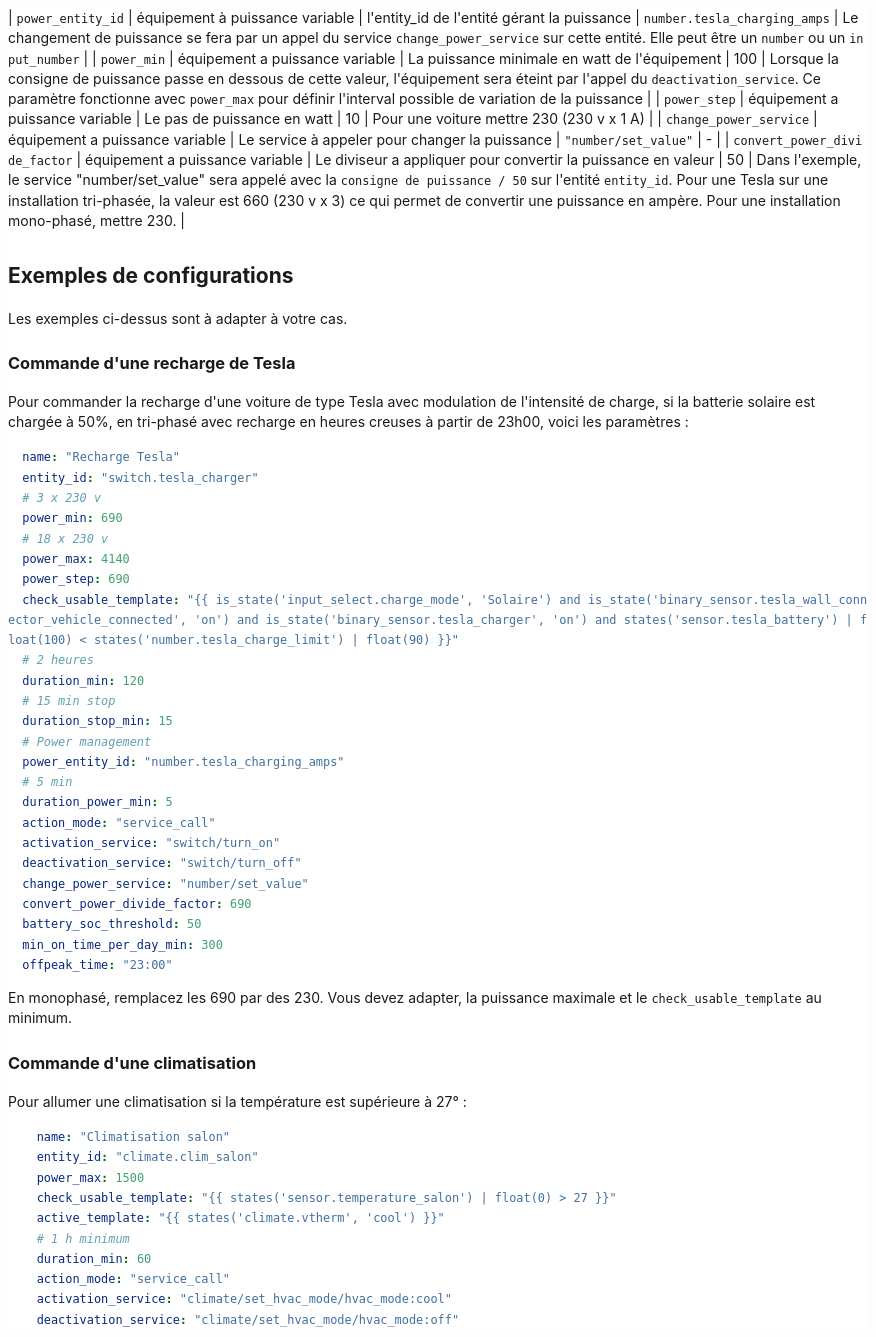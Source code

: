 | `power_entity_id`             | équipement à puissance variable | l'entity_id de l'entité gérant la puissance                   | `number.tesla_charging_amps` | Le changement de puissance se fera par un appel du service `change_power_service` sur cette entité. Elle peut être un `number` ou un `input_number`                                                                                                                                                      |
| `power_min`                   | équipement a puissance variable | La puissance minimale en watt de l'équipement                 | 100                          | Lorsque la consigne de puissance passe en dessous de cette valeur, l'équipement sera éteint par l'appel du `deactivation_service`. Ce paramètre fonctionne avec `power_max` pour définir l'interval possible de variation de la puissance                                                                |
| `power_step`                  | équipement a puissance variable | Le pas de puissance en watt                                   | 10                           | Pour une voiture mettre 230 (230 v x 1 A)                                                                                                                                                                                                                                                                |
| `change_power_service`        | équipement a puissance variable | Le service à appeler pour changer la puissance                | `"number/set_value"`         | -                                                                                                                                                                                                                                                                                                        |
| `convert_power_divide_factor` | équipement a puissance variable | Le diviseur a appliquer pour convertir la puissance en valeur | 50                           | Dans l'exemple, le service "number/set_value" sera appelé avec la `consigne de puissance / 50` sur l'entité `entity_id`. Pour une Tesla sur une installation tri-phasée, la valeur est 660 (230 v x 3) ce qui permet de convertir une puissance en ampère. Pour une installation mono-phasé, mettre 230. |

## Exemples de configurations
Les exemples ci-dessus sont à adapter à votre cas.

### Commande d'une recharge de Tesla
Pour commander la recharge d'une voiture de type Tesla avec modulation de l'intensité de charge, si la batterie solaire est chargée à 50%, en tri-phasé avec recharge en heures creuses à partir de 23h00, voici les paramètres :

```yaml
  name: "Recharge Tesla"
  entity_id: "switch.tesla_charger"
  # 3 x 230 v
  power_min: 690
  # 18 x 230 v
  power_max: 4140
  power_step: 690
  check_usable_template: "{{ is_state('input_select.charge_mode', 'Solaire') and is_state('binary_sensor.tesla_wall_connector_vehicle_connected', 'on') and is_state('binary_sensor.tesla_charger', 'on') and states('sensor.tesla_battery') | float(100) < states('number.tesla_charge_limit') | float(90) }}"
  # 2 heures
  duration_min: 120
  # 15 min stop
  duration_stop_min: 15
  # Power management
  power_entity_id: "number.tesla_charging_amps"
  # 5 min
  duration_power_min: 5
  action_mode: "service_call"
  activation_service: "switch/turn_on"
  deactivation_service: "switch/turn_off"
  change_power_service: "number/set_value"
  convert_power_divide_factor: 690
  battery_soc_threshold: 50
  min_on_time_per_day_min: 300
  offpeak_time: "23:00"
```

En monophasé, remplacez les 690 par des 230. Vous devez adapter, la puissance maximale et le `check_usable_template` au minimum.

### Commande d'une climatisation
Pour allumer une climatisation si la température est supérieure à 27° :
```yaml
    name: "Climatisation salon"
    entity_id: "climate.clim_salon"
    power_max: 1500
    check_usable_template: "{{ states('sensor.temperature_salon') | float(0) > 27 }}"
    active_template: "{{ states('climate.vtherm', 'cool') }}"
    # 1 h minimum
    duration_min: 60
    action_mode: "service_call"
    activation_service: "climate/set_hvac_mode/hvac_mode:cool"
    deactivation_service: "climate/set_hvac_mode/hvac_mode:off"
```